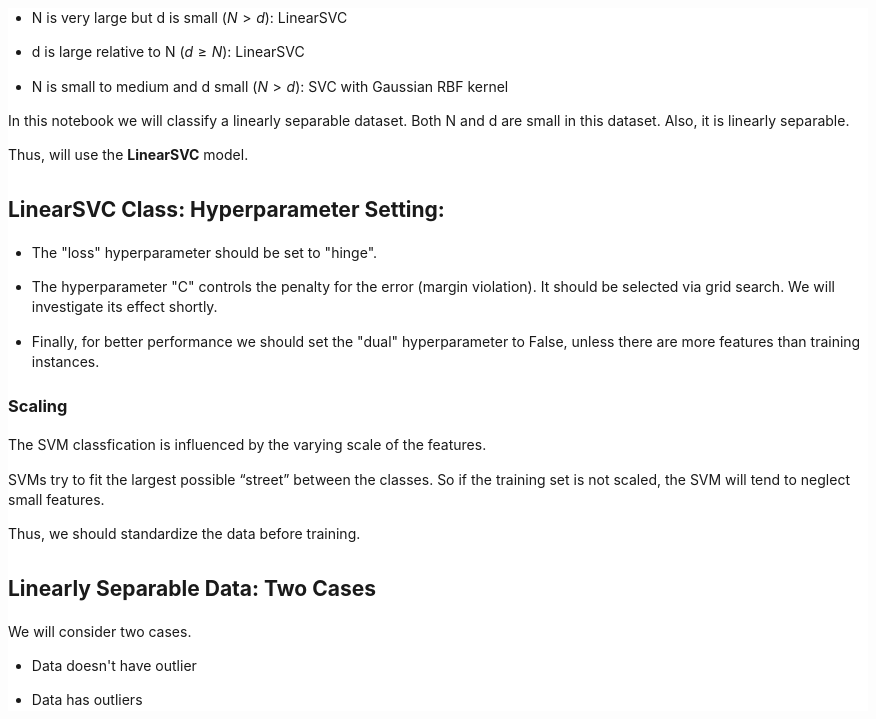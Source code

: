- N is very large but d is small ($N > d$): LinearSVC

- d is large relative to N ($d \geq N$): LinearSVC

- N is small to medium and d small ($N > d$): SVC with Gaussian RBF kernel


In this notebook we will classify a linearly separable dataset. Both N and d are small in this dataset. Also, it is linearly separable.

Thus, will use the **LinearSVC** model. 



## LinearSVC Class: Hyperparameter Setting:

- The "loss" hyperparameter should be set to "hinge". 

- The hyperparameter "C" controls the penalty for the error (margin violation). It should be selected via grid search. We will investigate its effect shortly.

- Finally, for better performance we should set the "dual" hyperparameter to False, unless there are more features than training instances.



### Scaling

The SVM classfication is influenced by the varying scale of the features. 

SVMs try to fit the largest possible “street” between the classes. So if the training set is not scaled, the SVM will tend to neglect small features. 


Thus, we should standardize the data before training.


## Linearly Separable Data: Two Cases

We will consider two cases.

- Data doesn't have outlier

- Data has outliers
